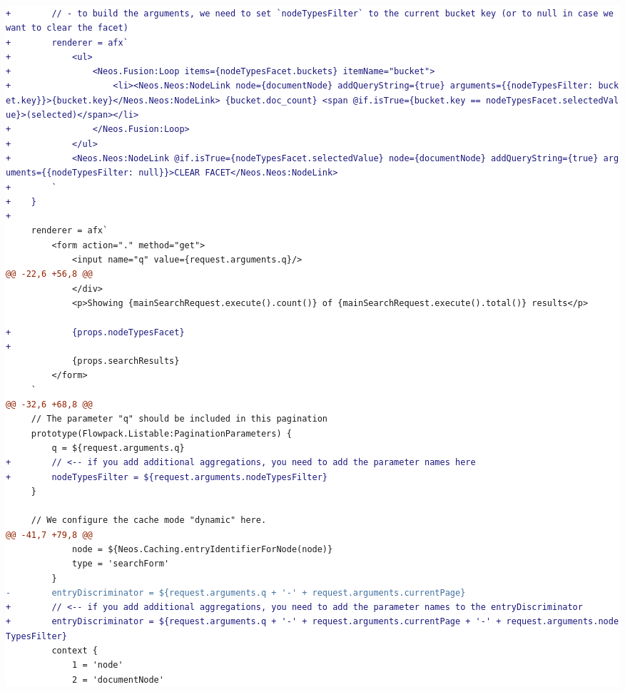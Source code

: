 ```diff
+        // - to build the arguments, we need to set `nodeTypesFilter` to the current bucket key (or to null in case we want to clear the facet)
+        renderer = afx`
+            <ul>
+                <Neos.Fusion:Loop items={nodeTypesFacet.buckets} itemName="bucket">
+                    <li><Neos.Neos:NodeLink node={documentNode} addQueryString={true} arguments={{nodeTypesFilter: bucket.key}}>{bucket.key}</Neos.Neos:NodeLink> {bucket.doc_count} <span @if.isTrue={bucket.key == nodeTypesFacet.selectedValue}>(selected)</span></li>
+                </Neos.Fusion:Loop>
+            </ul>
+            <Neos.Neos:NodeLink @if.isTrue={nodeTypesFacet.selectedValue} node={documentNode} addQueryString={true} arguments={{nodeTypesFilter: null}}>CLEAR FACET</Neos.Neos:NodeLink>
+        `
+    }
+
     renderer = afx`
         <form action="." method="get">
             <input name="q" value={request.arguments.q}/>
@@ -22,6 +56,8 @@
             </div>
             <p>Showing {mainSearchRequest.execute().count()} of {mainSearchRequest.execute().total()} results</p>
 
+            {props.nodeTypesFacet}
+
             {props.searchResults}
         </form>
     `
@@ -32,6 +68,8 @@
     // The parameter "q" should be included in this pagination
     prototype(Flowpack.Listable:PaginationParameters) {
         q = ${request.arguments.q}
+        // <-- if you add additional aggregations, you need to add the parameter names here
+        nodeTypesFilter = ${request.arguments.nodeTypesFilter}
     }
 
     // We configure the cache mode "dynamic" here.
@@ -41,7 +79,8 @@
             node = ${Neos.Caching.entryIdentifierForNode(node)}
             type = 'searchForm'
         }
-        entryDiscriminator = ${request.arguments.q + '-' + request.arguments.currentPage}
+        // <-- if you add additional aggregations, you need to add the parameter names to the entryDiscriminator
+        entryDiscriminator = ${request.arguments.q + '-' + request.arguments.currentPage + '-' + request.arguments.nodeTypesFilter}
         context {
             1 = 'node'
             2 = 'documentNode'

```
